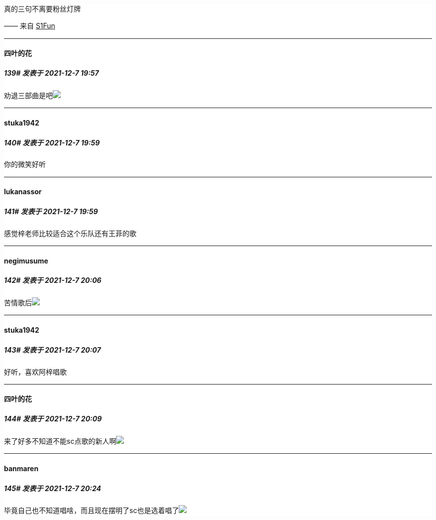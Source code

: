 真的三句不离要粉丝灯牌

—— 来自 [S1Fun](https://s1fun.koalcat.com)

*****

####  四叶的花  
##### 139#       发表于 2021-12-7 19:57

劝退三部曲是吧<img src="https://static.saraba1st.com/image/smiley/face2017/037.png" referrerpolicy="no-referrer">

*****

####  stuka1942  
##### 140#       发表于 2021-12-7 19:59

你的微笑好听

*****

####  lukanassor  
##### 141#       发表于 2021-12-7 19:59

感觉梓老师比较适合这个乐队还有王菲的歌



*****

####  negimusume  
##### 142#       发表于 2021-12-7 20:06

苦情歌后<img src="https://static.saraba1st.com/image/smiley/face2017/139.png" referrerpolicy="no-referrer">

*****

####  stuka1942  
##### 143#       发表于 2021-12-7 20:07

好听，喜欢阿梓唱歌

*****

####  四叶的花  
##### 144#       发表于 2021-12-7 20:09

来了好多不知道不能sc点歌的新人啊<img src="https://static.saraba1st.com/image/smiley/face2017/037.png" referrerpolicy="no-referrer">

*****

####  banmaren  
##### 145#       发表于 2021-12-7 20:24

毕竟自己也不知道唱啥，而且现在摆明了sc也是选着唱了<img src="https://static.saraba1st.com/image/smiley/face2017/033.png" referrerpolicy="no-referrer">
